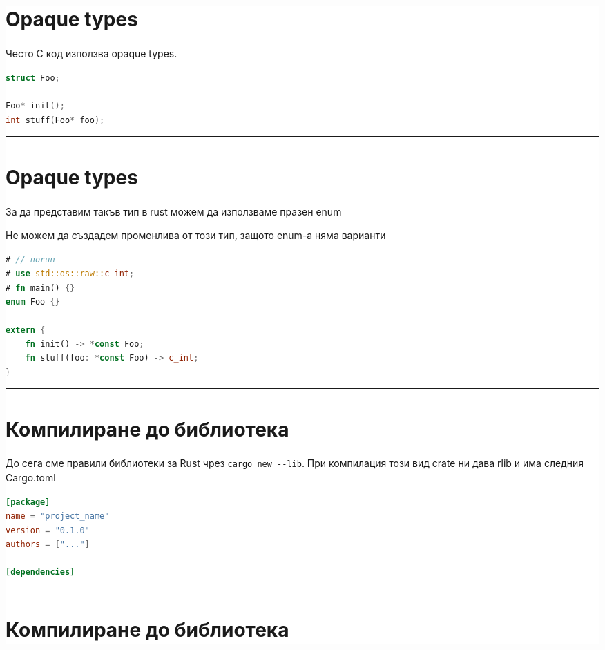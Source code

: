 
# Opaque types

Често C код използва opaque types.

```c
struct Foo;

Foo* init();
int stuff(Foo* foo);
```

---

# Opaque types

За да представим такъв тип в rust можем да използваме празен enum

Не можем да създадем променлива от този тип, защото enum-а няма варианти

```rust
# // norun
# use std::os::raw::c_int;
# fn main() {}
enum Foo {}

extern {
    fn init() -> *const Foo;
    fn stuff(foo: *const Foo) -> c_int;
}
```

---

# Компилиране до библиотека

До сега сме правили библиотеки за Rust чрез `cargo new --lib`.
При компилация този вид crate ни дава rlib и има следния Cargo.toml

```toml
[package]
name = "project_name"
version = "0.1.0"
authors = ["..."]

[dependencies]
```

---

# Компилиране до библиотека
